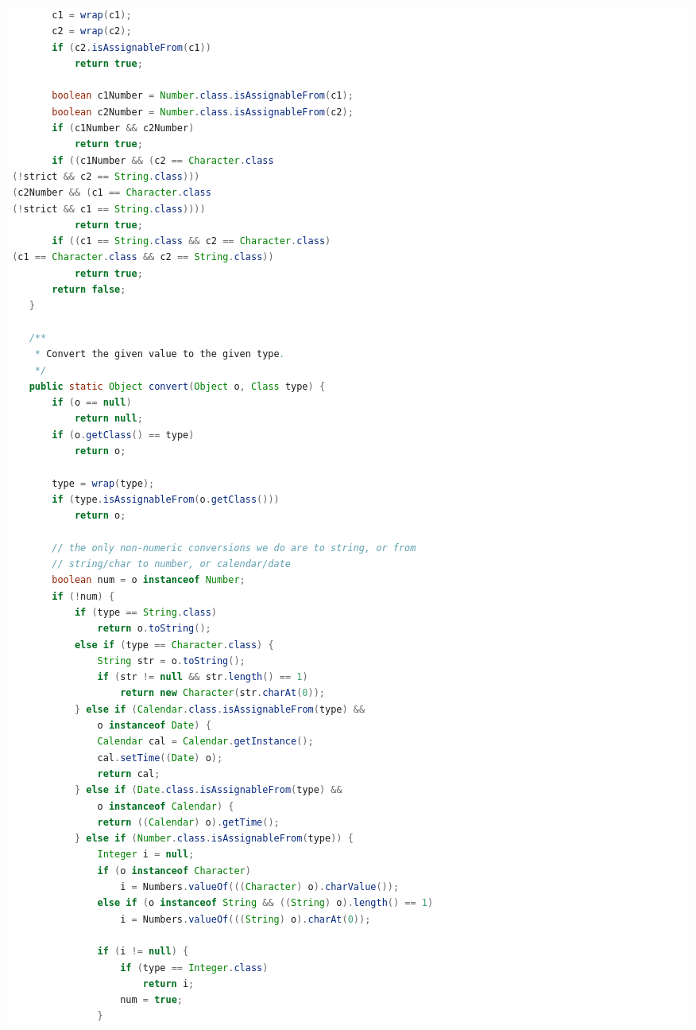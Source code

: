 ```java
        c1 = wrap(c1);
        c2 = wrap(c2);
        if (c2.isAssignableFrom(c1))
            return true;

        boolean c1Number = Number.class.isAssignableFrom(c1);
        boolean c2Number = Number.class.isAssignableFrom(c2);
        if (c1Number && c2Number)
            return true;
        if ((c1Number && (c2 == Character.class
 (!strict && c2 == String.class)))
 (c2Number && (c1 == Character.class
 (!strict && c1 == String.class))))
            return true;
        if ((c1 == String.class && c2 == Character.class)
 (c1 == Character.class && c2 == String.class))
            return true;
        return false;
    }

    /**
     * Convert the given value to the given type.
     */
    public static Object convert(Object o, Class type) {
        if (o == null)
            return null;
        if (o.getClass() == type)
            return o;

        type = wrap(type);
        if (type.isAssignableFrom(o.getClass()))
            return o;

        // the only non-numeric conversions we do are to string, or from
        // string/char to number, or calendar/date
        boolean num = o instanceof Number;
        if (!num) {
            if (type == String.class)
                return o.toString();
            else if (type == Character.class) {
                String str = o.toString();
                if (str != null && str.length() == 1)
                    return new Character(str.charAt(0));
            } else if (Calendar.class.isAssignableFrom(type) &&
                o instanceof Date) {
                Calendar cal = Calendar.getInstance();
                cal.setTime((Date) o);
                return cal;
            } else if (Date.class.isAssignableFrom(type) &&
                o instanceof Calendar) {
                return ((Calendar) o).getTime();
            } else if (Number.class.isAssignableFrom(type)) {
                Integer i = null;
                if (o instanceof Character)
                    i = Numbers.valueOf(((Character) o).charValue());
                else if (o instanceof String && ((String) o).length() == 1)
                    i = Numbers.valueOf(((String) o).charAt(0));

                if (i != null) {
                    if (type == Integer.class)
                        return i;
                    num = true;
                }
```